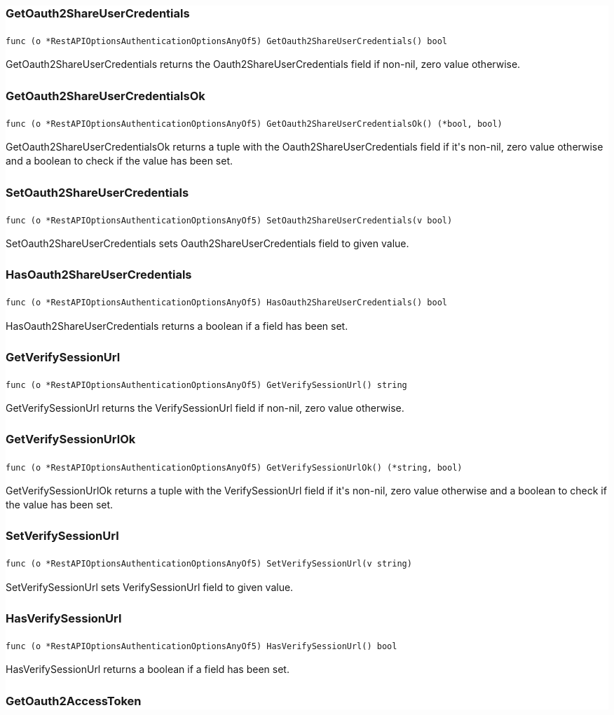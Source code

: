 ### GetOauth2ShareUserCredentials

`func (o *RestAPIOptionsAuthenticationOptionsAnyOf5) GetOauth2ShareUserCredentials() bool`

GetOauth2ShareUserCredentials returns the Oauth2ShareUserCredentials field if non-nil, zero value otherwise.

### GetOauth2ShareUserCredentialsOk

`func (o *RestAPIOptionsAuthenticationOptionsAnyOf5) GetOauth2ShareUserCredentialsOk() (*bool, bool)`

GetOauth2ShareUserCredentialsOk returns a tuple with the Oauth2ShareUserCredentials field if it's non-nil, zero value otherwise
and a boolean to check if the value has been set.

### SetOauth2ShareUserCredentials

`func (o *RestAPIOptionsAuthenticationOptionsAnyOf5) SetOauth2ShareUserCredentials(v bool)`

SetOauth2ShareUserCredentials sets Oauth2ShareUserCredentials field to given value.

### HasOauth2ShareUserCredentials

`func (o *RestAPIOptionsAuthenticationOptionsAnyOf5) HasOauth2ShareUserCredentials() bool`

HasOauth2ShareUserCredentials returns a boolean if a field has been set.

### GetVerifySessionUrl

`func (o *RestAPIOptionsAuthenticationOptionsAnyOf5) GetVerifySessionUrl() string`

GetVerifySessionUrl returns the VerifySessionUrl field if non-nil, zero value otherwise.

### GetVerifySessionUrlOk

`func (o *RestAPIOptionsAuthenticationOptionsAnyOf5) GetVerifySessionUrlOk() (*string, bool)`

GetVerifySessionUrlOk returns a tuple with the VerifySessionUrl field if it's non-nil, zero value otherwise
and a boolean to check if the value has been set.

### SetVerifySessionUrl

`func (o *RestAPIOptionsAuthenticationOptionsAnyOf5) SetVerifySessionUrl(v string)`

SetVerifySessionUrl sets VerifySessionUrl field to given value.

### HasVerifySessionUrl

`func (o *RestAPIOptionsAuthenticationOptionsAnyOf5) HasVerifySessionUrl() bool`

HasVerifySessionUrl returns a boolean if a field has been set.

### GetOauth2AccessToken
